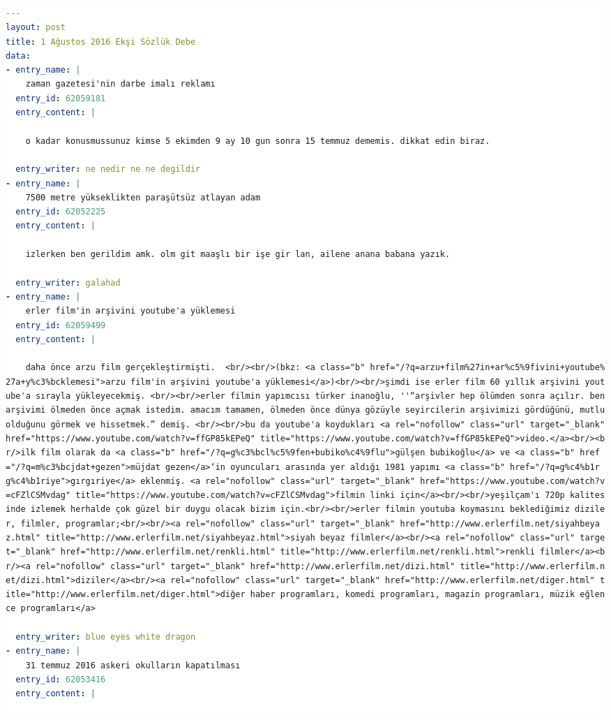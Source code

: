 ```yaml
---
layout: post
title: 1 Ağustos 2016 Ekşi Sözlük Debe
data:
- entry_name: |
    zaman gazetesi'nin darbe imalı reklamı
  entry_id: 62059181
  entry_content: |
    
    o kadar konusmussunuz kimse 5 ekimden 9 ay 10 gun sonra 15 temmuz dememis. dikkat edin biraz.
    
  entry_writer: ne nedir ne ne degildir
- entry_name: |
    7500 metre yükseklikten paraşütsüz atlayan adam
  entry_id: 62052225
  entry_content: |
    
    izlerken ben gerildim amk. olm git maaşlı bir işe gir lan, ailene anana babana yazık.
    
  entry_writer: galahad
- entry_name: |
    erler film'in arşivini youtube'a yüklemesi
  entry_id: 62059499
  entry_content: |
    
    daha önce arzu film gerçekleştirmişti.  <br/><br/>(bkz: <a class="b" href="/?q=arzu+film%27in+ar%c5%9fivini+youtube%27a+y%c3%bcklemesi">arzu film'in arşivini youtube'a yüklemesi</a>)<br/><br/>şimdi ise erler film 60 yıllık arşivini youtube'a sırayla yükleyecekmiş. <br/><br/>erler filmin yapımcısı türker inanoğlu, ''“arşivler hep ölümden sonra açılır. ben arşivimi ölmeden önce açmak istedim. amacım tamamen, ölmeden önce dünya gözüyle seyircilerin arşivimizi gördüğünü, mutlu olduğunu görmek ve hissetmek.” demiş. <br/><br/>bu da youtube'a koydukları <a rel="nofollow" class="url" target="_blank" href="https://www.youtube.com/watch?v=ffGP85kEPeQ" title="https://www.youtube.com/watch?v=ffGP85kEPeQ">video.</a><br/><br/>ilk film olarak da <a class="b" href="/?q=g%c3%bcl%c5%9fen+bubiko%c4%9flu">gülşen bubikoğlu</a> ve <a class="b" href="/?q=m%c3%bcjdat+gezen">müjdat gezen</a>‘in oyuncuları arasında yer aldığı 1981 yapımı <a class="b" href="/?q=g%c4%b1rg%c4%b1riye">gırgıriye</a> eklenmiş. <a rel="nofollow" class="url" target="_blank" href="https://www.youtube.com/watch?v=cFZlCSMvdag" title="https://www.youtube.com/watch?v=cFZlCSMvdag">filmin linki için</a><br/><br/>yeşilçam'ı 720p kalitesinde izlemek herhalde çok güzel bir duygu olacak bizim için.<br/><br/>erler filmin youtuba koymasını beklediğimiz diziler, filmler, programlar;<br/><br/><a rel="nofollow" class="url" target="_blank" href="http://www.erlerfilm.net/siyahbeyaz.html" title="http://www.erlerfilm.net/siyahbeyaz.html">siyah beyaz filmler</a><br/><a rel="nofollow" class="url" target="_blank" href="http://www.erlerfilm.net/renkli.html" title="http://www.erlerfilm.net/renkli.html">renkli filmler</a><br/><a rel="nofollow" class="url" target="_blank" href="http://www.erlerfilm.net/dizi.html" title="http://www.erlerfilm.net/dizi.html">diziler</a><br/><a rel="nofollow" class="url" target="_blank" href="http://www.erlerfilm.net/diger.html" title="http://www.erlerfilm.net/diger.html">diğer haber programları, komedi programları, magazin programları, müzik eğlence programları</a>
   
  entry_writer: blue eyes white dragon
- entry_name: |
    31 temmuz 2016 askeri okulların kapatılması
  entry_id: 62053416
  entry_content: |
    
```